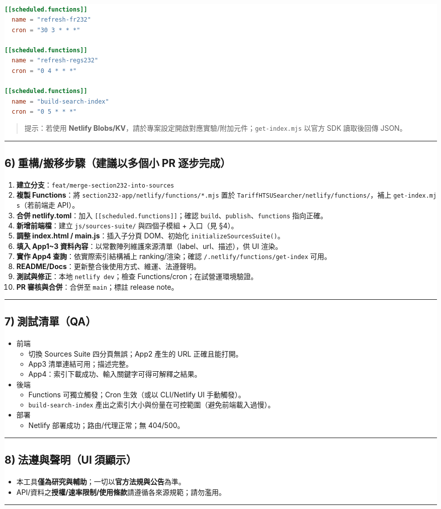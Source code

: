 ```toml
[[scheduled.functions]]
  name = "refresh-fr232"
  cron = "30 3 * * *"

[[scheduled.functions]]
  name = "refresh-regs232"
  cron = "0 4 * * *"

[[scheduled.functions]]
  name = "build-search-index"
  cron = "0 5 * * *"
```

> 提示：若使用 **Netlify Blobs/KV**，請於專案設定開啟對應實驗/附加元件；`get-index.mjs` 以官方 SDK 讀取後回傳 JSON。

---

## 6) 重構/搬移步驟（建議以多個小 PR 逐步完成）
1. **建立分支**：`feat/merge-section232-into-sources`
2. **複製 Functions**：將 `section232-app/netlify/functions/*.mjs` 置於 `TariffHTSUSearcher/netlify/functions/`，補上 `get-index.mjs`（若前端走 API）。
3. **合併 netlify.toml**：加入 `[[scheduled.functions]]`；確認 `build`、`publish`、`functions` 指向正確。
4. **新增前端檔**：建立 `js/sources-suite/` 與四個子模組 + 入口（見 §4）。
5. **調整 index.html / main.js**：插入子分頁 DOM、初始化 `initializeSourcesSuite()`。
6. **填入 App1~3 資料內容**：以常數陣列維護來源清單（label、url、描述），供 UI 渲染。
7. **實作 App4 查詢**：依實際索引結構補上 ranking/渲染；確認 `/.netlify/functions/get-index` 可用。
8. **README/Docs**：更新整合後使用方式、維運、法遵聲明。
9. **測試與修正**：本地 `netlify dev`；檢查 Functions/cron；在試營運環境驗證。
10. **PR 審核與合併**：合併至 `main`；標註 release note。

---

## 7) 測試清單（QA）
- 前端
  - 切換 Sources Suite 四分頁無誤；App2 產生的 URL 正確且能打開。
  - App3 清單連結可用；描述完整。
  - App4：索引下載成功、輸入關鍵字可得可解釋之結果。
- 後端
  - Functions 可獨立觸發；Cron 生效（或以 CLI/Netlify UI 手動觸發）。
  - `build-search-index` 產出之索引大小與份量在可控範圍（避免前端載入過慢）。
- 部署
  - Netlify 部署成功；路由/代理正常；無 404/500。

---

## 8) 法遵與聲明（UI 須顯示）
- 本工具**僅為研究與輔助**；一切以**官方法規與公告**為準。
- API/資料之**授權/速率限制/使用條款**請遵循各來源規範；請勿濫用。

---
